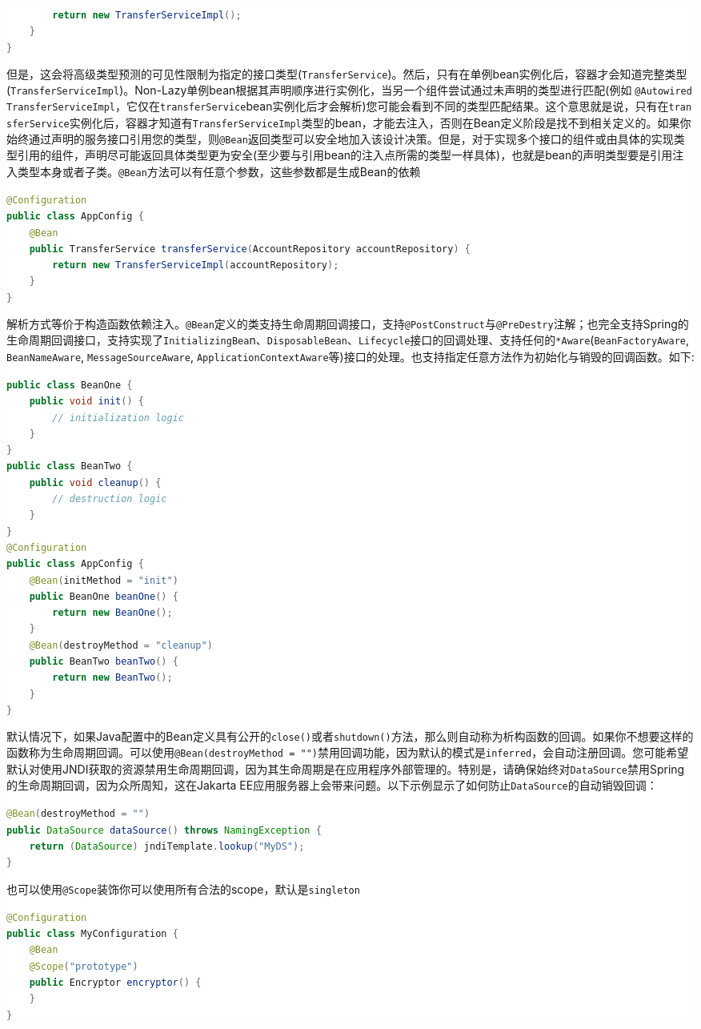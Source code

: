 ```java
		return new TransferServiceImpl();
	}
}
```
但是，这会将高级类型预测的可见性限制为指定的接口类型(`TransferService`)。然后，只有在单例bean实例化后，容器才会知道完整类型(`TransferServiceImpl`)。Non-Lazy单例bean根据其声明顺序进行实例化，当另一个组件尝试通过未声明的类型进行匹配(例如 `@Autowired TransferServiceImpl`，它仅在`transferService`bean实例化后才会解析)您可能会看到不同的类型匹配结果。这个意思就是说，只有在`transferService`实例化后，容器才知道有`TransferServiceImpl`类型的bean，才能去注入，否则在Bean定义阶段是找不到相关定义的。如果你始终通过声明的服务接口引用您的类型，则`@Bean`返回类型可以安全地加入该设计决策。但是，对于实现多个接口的组件或由具体的实现类型引用的组件，声明尽可能返回具体类型更为安全(至少要与引用bean的注入点所需的类型一样具体)，也就是bean的声明类型要是引用注入类型本身或者子类。`@Bean`方法可以有任意个参数，这些参数都是生成Bean的依赖
```java
@Configuration
public class AppConfig {
	@Bean
	public TransferService transferService(AccountRepository accountRepository) {
		return new TransferServiceImpl(accountRepository);
	}
}
```
解析方式等价于构造函数依赖注入。`@Bean`定义的类支持生命周期回调接口，支持`@PostConstruct`与`@PreDestry`注解；也完全支持Spring的生命周期回调接口，支持实现了`InitializingBea`n、`DisposableBean`、`Lifecycle`接口的回调处理、支持任何的`*Aware`(`BeanFactoryAware`, `BeanNameAware`, `MessageSourceAware`, `ApplicationContextAware`等)接口的处理。也支持指定任意方法作为初始化与销毁的回调函数。如下:
```java
public class BeanOne {
	public void init() {
		// initialization logic
	}
}
public class BeanTwo {
	public void cleanup() {
		// destruction logic
	}
}
@Configuration
public class AppConfig {
	@Bean(initMethod = "init")
	public BeanOne beanOne() {
		return new BeanOne();
	}
	@Bean(destroyMethod = "cleanup")
	public BeanTwo beanTwo() {
		return new BeanTwo();
	}
}
```
默认情况下，如果Java配置中的Bean定义具有公开的`close()`或者`shutdown()`方法，那么则自动称为析构函数的回调。如果你不想要这样的函数称为生命周期回调。可以使用`@Bean(destroyMethod = "")`禁用回调功能，因为默认的模式是`inferred`，会自动注册回调。您可能希望默认对使用JNDI获取的资源禁用生命周期回调，因为其生命周期是在应用程序外部管理的。特别是，请确保始终对`DataSource`禁用Spring的生命周期回调，因为众所周知，这在Jakarta EE应用服务器上会带来问题。以下示例显示了如何防止`DataSource`的自动销毁回调：
```java
@Bean(destroyMethod = "")
public DataSource dataSource() throws NamingException {
	return (DataSource) jndiTemplate.lookup("MyDS");
}
```
也可以使用`@Scope`装饰你可以使用所有合法的scope，默认是`singleton`
```java
@Configuration
public class MyConfiguration {
	@Bean
	@Scope("prototype")
	public Encryptor encryptor() {
	}
}
```